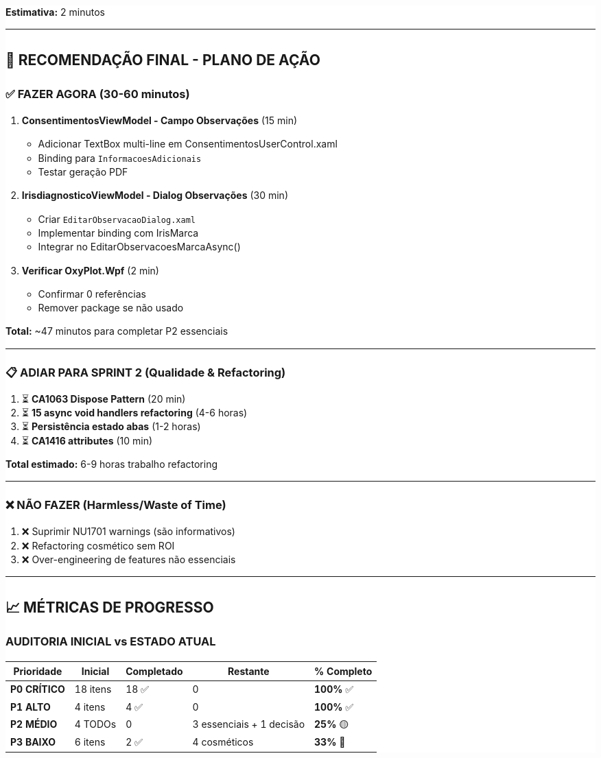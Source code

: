 **Estimativa:** 2 minutos

---

## 🎯 RECOMENDAÇÃO FINAL - PLANO DE AÇÃO

### ✅ **FAZER AGORA (30-60 minutos)**
1. **ConsentimentosViewModel - Campo Observações** (15 min)
   - Adicionar TextBox multi-line em ConsentimentosUserControl.xaml
   - Binding para `InformacoesAdicionais`
   - Testar geração PDF

2. **IrisdiagnosticoViewModel - Dialog Observações** (30 min)
   - Criar `EditarObservacaoDialog.xaml`
   - Implementar binding com IrisMarca
   - Integrar no EditarObservacoesMarcaAsync()

3. **Verificar OxyPlot.Wpf** (2 min)
   - Confirmar 0 referências
   - Remover package se não usado

**Total:** ~47 minutos para completar P2 essenciais

---

### 📋 **ADIAR PARA SPRINT 2 (Qualidade & Refactoring)**
1. ⏳ **CA1063 Dispose Pattern** (20 min)
2. ⏳ **15 async void handlers refactoring** (4-6 horas)
3. ⏳ **Persistência estado abas** (1-2 horas)
4. ⏳ **CA1416 attributes** (10 min)

**Total estimado:** 6-9 horas trabalho refactoring

---

### ❌ **NÃO FAZER (Harmless/Waste of Time)**
1. ❌ Suprimir NU1701 warnings (são informativos)
2. ❌ Refactoring cosmético sem ROI
3. ❌ Over-engineering de features não essenciais

---

## 📈 MÉTRICAS DE PROGRESSO

### **AUDITORIA INICIAL vs ESTADO ATUAL**

| Prioridade | Inicial | Completado | Restante | % Completo |
|------------|---------|------------|----------|------------|
| **P0 CRÍTICO** | 18 itens | 18 ✅ | 0 | **100%** ✅ |
| **P1 ALTO** | 4 itens | 4 ✅ | 0 | **100%** ✅ |
| **P2 MÉDIO** | 4 TODOs | 0 | 3 essenciais + 1 decisão | **25%** 🟡 |
| **P3 BAIXO** | 6 itens | 2 ✅ | 4 cosméticos | **33%** 🔵 |
